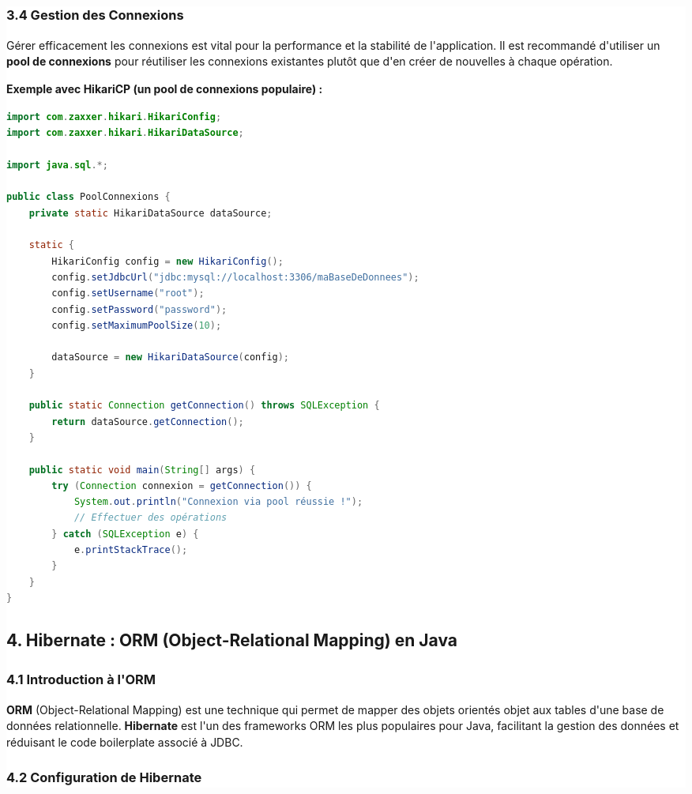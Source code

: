 ### 3.4 Gestion des Connexions

Gérer efficacement les connexions est vital pour la performance et la stabilité de l'application. Il est recommandé d'utiliser un **pool de connexions** pour réutiliser les connexions existantes plutôt que d'en créer de nouvelles à chaque opération.

**Exemple avec HikariCP (un pool de connexions populaire) :**

```java
import com.zaxxer.hikari.HikariConfig;
import com.zaxxer.hikari.HikariDataSource;

import java.sql.*;

public class PoolConnexions {
    private static HikariDataSource dataSource;

    static {
        HikariConfig config = new HikariConfig();
        config.setJdbcUrl("jdbc:mysql://localhost:3306/maBaseDeDonnees");
        config.setUsername("root");
        config.setPassword("password");
        config.setMaximumPoolSize(10);
        
        dataSource = new HikariDataSource(config);
    }

    public static Connection getConnection() throws SQLException {
        return dataSource.getConnection();
    }

    public static void main(String[] args) {
        try (Connection connexion = getConnection()) {
            System.out.println("Connexion via pool réussie !");
            // Effectuer des opérations
        } catch (SQLException e) {
            e.printStackTrace();
        }
    }
}
```

## 4. Hibernate : ORM (Object-Relational Mapping) en Java

### 4.1 Introduction à l'ORM

**ORM** (Object-Relational Mapping) est une technique qui permet de mapper des objets orientés objet aux tables d'une base de données relationnelle. **Hibernate** est l'un des frameworks ORM les plus populaires pour Java, facilitant la gestion des données et réduisant le code boilerplate associé à JDBC.

### 4.2 Configuration de Hibernate
